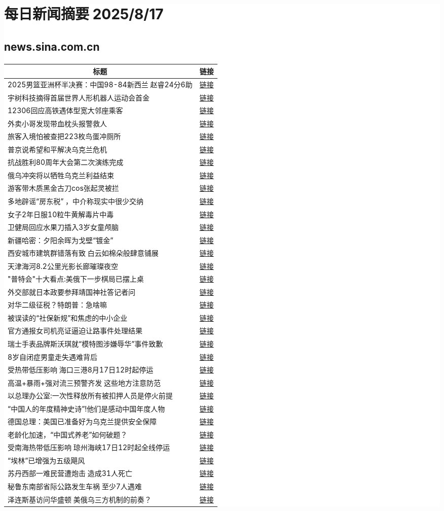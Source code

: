 # 每日新闻摘要 2025/8/17

## news.sina.com.cn

| 标题 | 链接 |
| ---- | ---- |
| 2025男篮亚洲杯半决赛：中国98-84新西兰 赵睿24分6助 | [链接](http://slide.news.sina.com.cn/slide_1_2841_610936.html) |
| 宇树科技摘得首届世界人形机器人运动会首金 | [链接](https://photo.sina.cn/album_1_2841_610933.htm?ch=1) |
| 12306回应高铁遇体型宽大邻座乘客 | [链接](https://sinanews.sina.cn/native_page/quanzi_1097744326733660161.html) |
| 外卖小哥发现带血枕头报警救人 | [链接](https://k.sina.com.cn/article_2131593523_7f0d893302001kxo6.html?from=news&subch=onews) |
| 旅客入境怕被查把223枚鸟蛋冲厕所 | [链接](https://s.weibo.com/weibo?q=%E6%97%85%E5%AE%A2%E5%85%A5%E5%A2%83%E6%80%95%E8%A2%AB%E6%9F%A5%E6%8A%8A223%E6%9E%9A%E9%B8%9F%E8%9B%8B%E5%86%B2%E5%8E%95%E6%89%80) |
| 普京说希望和平解决乌克兰危机 | [链接](https://s.weibo.com/weibo?q=%E6%99%AE%E4%BA%AC%E8%AF%B4%E5%B8%8C%E6%9C%9B%E5%92%8C%E5%B9%B3%E8%A7%A3%E5%86%B3%E4%B9%8C%E5%85%8B%E5%85%B0%E5%8D%B1%E6%9C%BA) |
| 抗战胜利80周年大会第二次演练完成 | [链接](https://k.sina.com.cn/article_5044281310_12ca99fde02002etn8.html?from=news&subch=onews) |
| 俄乌冲突将以牺牲乌克兰利益结束 | [链接](https://sinanews.sina.cn/native_page/quanzi_1097719178001215489.html) |
| 游客带木质黑金古刀cos张起灵被拦 | [链接](https://s.weibo.com/weibo?q=%E6%B8%B8%E5%AE%A2%E5%B8%A6%E6%9C%A8%E8%B4%A8%E9%BB%91%E9%87%91%E5%8F%A4%E5%88%80cos%E5%BC%A0%E8%B5%B7%E7%81%B5%E8%A2%AB%E6%8B%A6) |
| 多地辟谣“房东税” ，中介称现实中很少交纳 | [链接](https://k.sina.com.cn/article_5328858693_13d9fee45020026u0s.html?from=news&subch=onews) |
| 女子2年日服10粒牛黄解毒片中毒 | [链接](https://k.sina.com.cn/article_7096020384_1a6f4ada006801f60e.html?from=health) |
| 卫健局回应水果刀插入3岁女童颅脑 | [链接](https://s.weibo.com/weibo?q=%E5%8D%AB%E5%81%A5%E5%B1%80%E5%9B%9E%E5%BA%94%E6%B0%B4%E6%9E%9C%E5%88%80%E6%8F%92%E5%85%A53%E5%B2%81%E5%A5%B3%E7%AB%A5%E9%A2%85%E8%84%91) |
| 新疆哈密：夕阳余晖为戈壁“镀金” | [链接](https://photo.sina.cn/album_1_2841_610935.htm?ch=1) |
| 西安城市建筑群错落有致 白云如棉朵般肆意铺展 | [链接](https://photo.sina.cn/album_1_2841_610934.htm?ch=1) |
| 天津海河8.2公里光影长廊璀璨夜空 | [链接](https://photo.sina.cn/album_1_2841_610908.htm?ch=1) |
| "普特会"十大看点:美俄下一步棋局已摆上桌 | [链接](https://k.sina.com.cn/article_1784473157_6a5ce64502003a0oq.html?from=news&subch=onews) |
| 外交部就日本政要参拜靖国神社答记者问 | [链接](https://news.sina.com.cn/c/2025-08-16/doc-infmeswc5468892.shtml) |
| 对华二级征税？特朗普：急啥嘛 | [链接](https://k.sina.com.cn/article_1887344341_707e96d502001nnas.html?from=news&subch=onews) |
| 被误读的“社保新规”和焦虑的中小企业 | [链接](https://k.sina.com.cn/article_1641561812_61d83ed402701ah3i.html?from=news&subch=onews) |
| 官方通报女司机亮证逼迫让路事件处理结果 | [链接](https://news.sina.com.cn/zx/2025-08-16/doc-infmehhi5679370.shtml) |
| 瑞士手表品牌斯沃琪就“模特图涉嫌辱华”事件致歉 | [链接](https://news.sina.com.cn/s/2025-08-16/doc-infmfcmv1526942.shtml) |
| 8岁自闭症男童走失遇难背后 | [链接](https://news.sina.com.cn/s/2025-08-17/doc-infmfcmx5287594.shtml) |
| 受热带低压影响 海口三港8月17日12时起停运 | [链接](https://news.sina.com.cn/c/2025-08-17/doc-infmfuip1212323.shtml) |
| 高温+暴雨+强对流三预警齐发 这些地方注意防范 | [链接](https://news.sina.com.cn/c/2025-08-17/doc-infmfuir4930795.shtml) |
| 以总理办公室:一次性释放所有被扣押人员是停火前提 | [链接](https://news.sina.cn/zt_d/subject-1727132934) |
| “中国人的年度精神史诗”!他们是感动中国年度人物 | [链接](https://news.sina.cn/zt_d/subject-1755352516) |
| 德国总理：美国已准备好为乌克兰提供安全保障 | [链接](https://news.sina.com.cn/w/2025-08-16/doc-infmfcmt3030102.shtml) |
| 老龄化加速，“中国式养老”如何破题？ | [链接](https://k.sina.com.cn/article_1784473157_6a5ce64502003a0xw.html?from=news&subch=onews) |
| 受南海热带低压影响 琼州海峡17日12时起全线停运 | [链接](https://news.sina.com.cn/c/2025-08-17/doc-infmfcmx5279937.shtml) |
| “埃林”已增强为五级飓风 | [链接](https://news.sina.com.cn/w/2025-08-17/doc-infmfitm9899233.shtml) |
| 苏丹西部一难民营遭炮击 造成31人死亡 | [链接](https://news.sina.com.cn/w/2025-08-17/doc-infmfitm9899354.shtml) |
| 秘鲁东南部省际公路发生车祸 至少7人遇难 | [链接](https://news.sina.com.cn/w/2025-08-17/doc-infmfcmq0019126.shtml) |
| 泽连斯基访问华盛顿 美俄乌三方机制的前奏？ | [链接](https://news.sina.com.cn/w/2025-08-16/doc-infmfcmv1523249.shtml) |